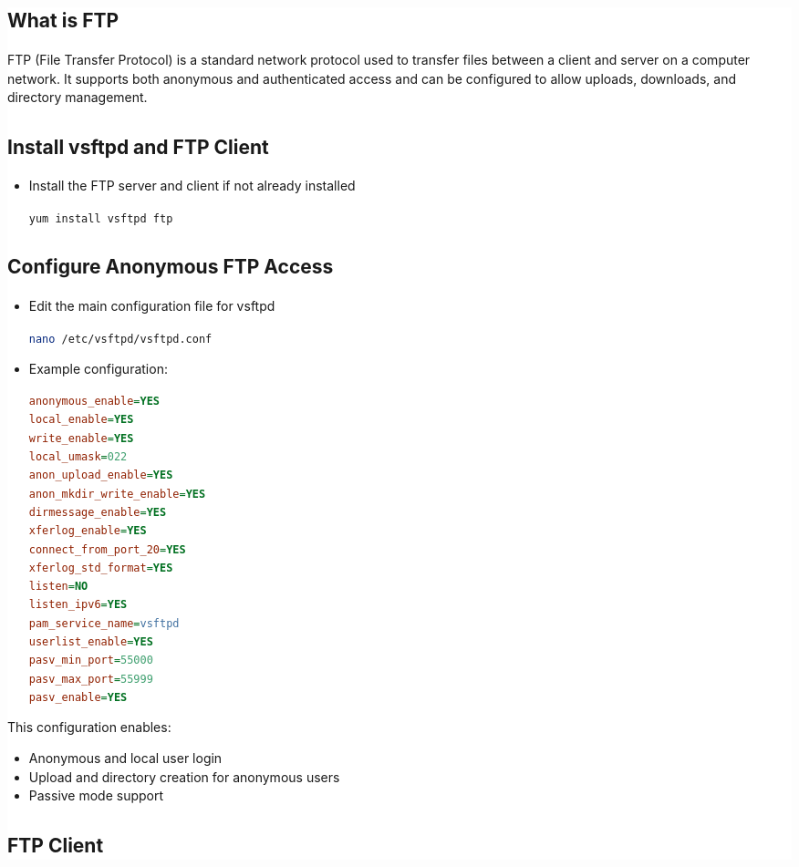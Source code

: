 ## What is FTP

FTP (File Transfer Protocol) is a standard network protocol used to transfer files between a client and server on a computer network. It supports both anonymous and authenticated access and can be configured to allow uploads, downloads, and directory management.



## Install vsftpd and FTP Client

* Install the FTP server and client if not already installed

  ```bash
  yum install vsftpd ftp
  ```



## Configure Anonymous FTP Access

* Edit the main configuration file for vsftpd

  ```bash
  nano /etc/vsftpd/vsftpd.conf
  ```

* Example configuration:

  ```ini
  anonymous_enable=YES
  local_enable=YES
  write_enable=YES
  local_umask=022
  anon_upload_enable=YES
  anon_mkdir_write_enable=YES
  dirmessage_enable=YES
  xferlog_enable=YES
  connect_from_port_20=YES
  xferlog_std_format=YES
  listen=NO
  listen_ipv6=YES
  pam_service_name=vsftpd
  userlist_enable=YES
  pasv_min_port=55000
  pasv_max_port=55999
  pasv_enable=YES
  ```

This configuration enables:

* Anonymous and local user login
* Upload and directory creation for anonymous users
* Passive mode support



## FTP Client

